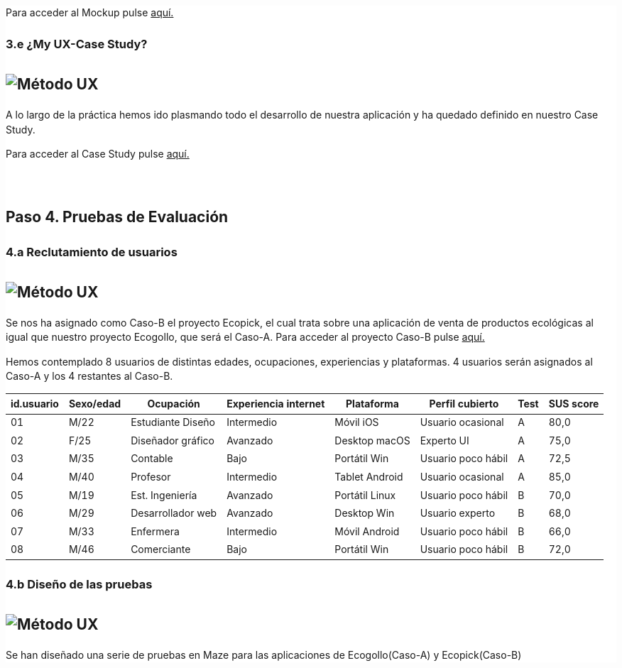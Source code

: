 Para acceder al Mockup pulse [aquí.](P3/readme.md#mockup-layout-hi-fi)

### 3.e ¿My UX-Case Study?
![Método UX](img/caseStudy.png) 
-----

A lo largo de la práctica hemos ido plasmando todo el desarrollo de nuestra aplicación y ha quedado definido en nuestro Case Study.

Para acceder al Case Study pulse [aquí.](P3/readme.md#publicación-del-case-study)

<br>


## Paso 4. Pruebas de Evaluación 

### 4.a Reclutamiento de usuarios 
![Método UX](img/usability-testing.png)
-----

Se nos ha asignado como Caso-B el proyecto Ecopick, el cual trata sobre una aplicación de venta de productos ecológicas al igual que nuestro proyecto Ecogollo, que será el Caso-A.
Para acceder al proyecto Caso-B pulse [aquí.](https://github.com/VictorNievas/UX_CaseStudy)

Hemos contemplado 8 usuarios de distintas edades, ocupaciones, experiencias y plataformas. 4 usuarios serán asignados al Caso-A y los 4 restantes al Caso-B.

  | id.usuario | Sexo/edad | Ocupación | Experiencia internet  | Plataforma | Perfil cubierto | Test | SUS score |
  | ---------- | --------- | --------- | --------------------  | ---------- | --------------- | ---- | --------- |
  |     01     |    M/22   | Estudiante Diseño    |      Intermedio       |   Móvil iOS  | Usuario ocasional | A | 80,0 |
  |     02     |    F/25   | Diseñador gráfico |         Avanzado           |    Desktop macOS   | Experto UI | A | 75,0 |
  |     03     |    M/35   | Contable  |       Bajo         |   Portátil Win  | Usuario poco hábil | A | 72,5 |
  |     04     |    M/40   | Profesor  |       Intermedio         |    Tablet Android   | Usuario ocasional | A | 85,0 |
  |     05     |    M/19   | Est. Ingeniería  |       Avanzado        |    Portátil Linux   | Usuario poco hábil | B | 70,0 |
  |     06     |    M/29   | Desarrollador web  |       Avanzado        |    Desktop Win   | Usuario experto | B | 68,0 |
  |     07     |    M/33   | Enfermera   |       Intermedio         |    Móvil Android   | Usuario poco hábil | B | 66,0 |
  |     08     |    M/46   | Comerciante  |       Bajo         |    Portátil Win   | Usuario poco hábil | B | 72,0 |


### 4.b Diseño de las pruebas 
![Método UX](img/usability-testing.png) 
-----

Se han diseñado una serie de pruebas en Maze para las aplicaciones de Ecogollo(Caso-A) y Ecopick(Caso-B)
